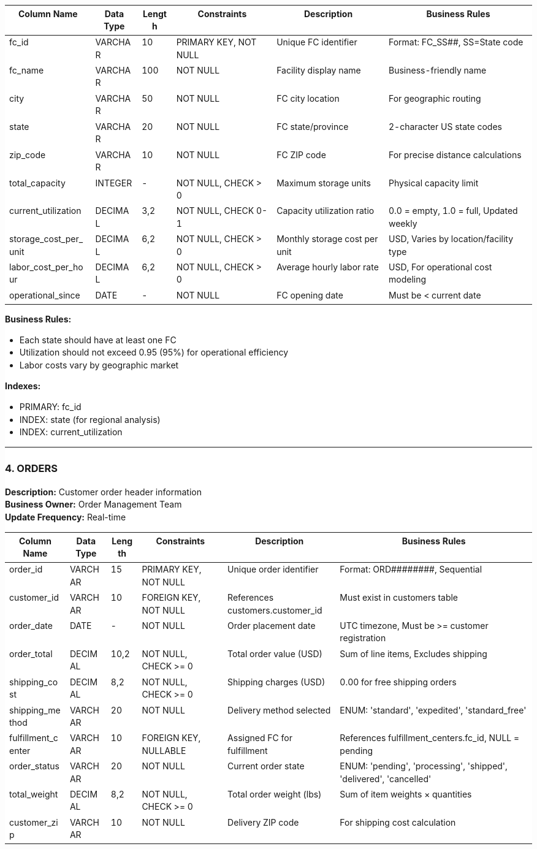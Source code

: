 | Column Name | Data Type | Length | Constraints | Description | Business Rules |
|-------------|-----------|---------|-------------|-------------|----------------|
| fc_id | VARCHAR | 10 | PRIMARY KEY, NOT NULL | Unique FC identifier | Format: FC_SS##, SS=State code |
| fc_name | VARCHAR | 100 | NOT NULL | Facility display name | Business-friendly name |
| city | VARCHAR | 50 | NOT NULL | FC city location | For geographic routing |
| state | VARCHAR | 20 | NOT NULL | FC state/province | 2-character US state codes |
| zip_code | VARCHAR | 10 | NOT NULL | FC ZIP code | For precise distance calculations |
| total_capacity | INTEGER | - | NOT NULL, CHECK > 0 | Maximum storage units | Physical capacity limit |
| current_utilization | DECIMAL | 3,2 | NOT NULL, CHECK 0-1 | Capacity utilization ratio | 0.0 = empty, 1.0 = full, Updated weekly |
| storage_cost_per_unit | DECIMAL | 6,2 | NOT NULL, CHECK > 0 | Monthly storage cost per unit | USD, Varies by location/facility type |
| labor_cost_per_hour | DECIMAL | 6,2 | NOT NULL, CHECK > 0 | Average hourly labor rate | USD, For operational cost modeling |
| operational_since | DATE | - | NOT NULL | FC opening date | Must be < current date |

**Business Rules:**
- Each state should have at least one FC
- Utilization should not exceed 0.95 (95%) for operational efficiency
- Labor costs vary by geographic market

**Indexes:**
- PRIMARY: fc_id
- INDEX: state (for regional analysis)
- INDEX: current_utilization

---

### 4. ORDERS
**Description:** Customer order header information  
**Business Owner:** Order Management Team  
**Update Frequency:** Real-time

| Column Name | Data Type | Length | Constraints | Description | Business Rules |
|-------------|-----------|---------|-------------|-------------|----------------|
| order_id | VARCHAR | 15 | PRIMARY KEY, NOT NULL | Unique order identifier | Format: ORD########, Sequential |
| customer_id | VARCHAR | 10 | FOREIGN KEY, NOT NULL | References customers.customer_id | Must exist in customers table |
| order_date | DATE | - | NOT NULL | Order placement date | UTC timezone, Must be >= customer registration |
| order_total | DECIMAL | 10,2 | NOT NULL, CHECK >= 0 | Total order value (USD) | Sum of line items, Excludes shipping |
| shipping_cost | DECIMAL | 8,2 | NOT NULL, CHECK >= 0 | Shipping charges (USD) | 0.00 for free shipping orders |
| shipping_method | VARCHAR | 20 | NOT NULL | Delivery method selected | ENUM: 'standard', 'expedited', 'standard_free' |
| fulfillment_center | VARCHAR | 10 | FOREIGN KEY, NULLABLE | Assigned FC for fulfillment | References fulfillment_centers.fc_id, NULL = pending |
| order_status | VARCHAR | 20 | NOT NULL | Current order state | ENUM: 'pending', 'processing', 'shipped', 'delivered', 'cancelled' |
| total_weight | DECIMAL | 8,2 | NOT NULL, CHECK >= 0 | Total order weight (lbs) | Sum of item weights × quantities |
| customer_zip | VARCHAR | 10 | NOT NULL | Delivery ZIP code | For shipping cost calculation |
